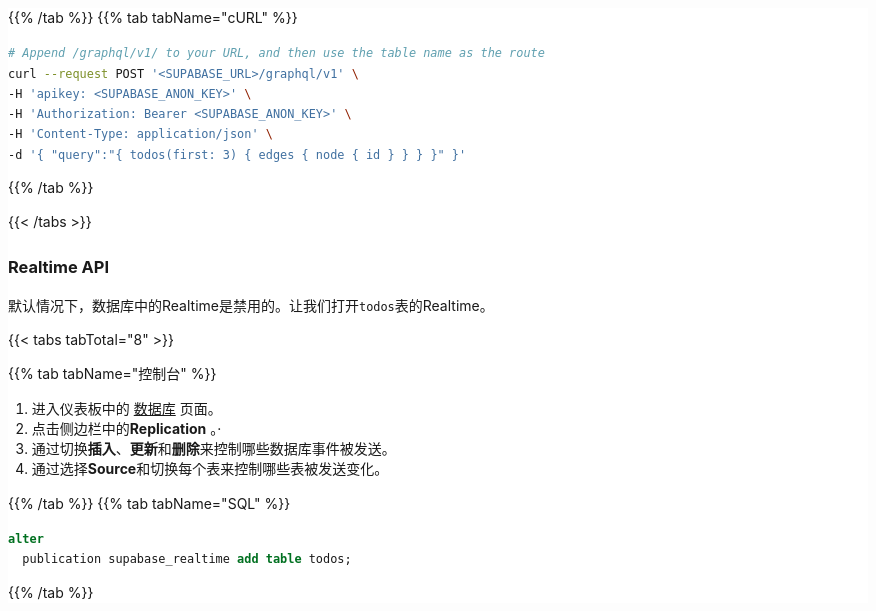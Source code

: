 

{{% /tab %}}
{{% tab tabName="cURL" %}}



```bash
# Append /graphql/v1/ to your URL, and then use the table name as the route
curl --request POST '<SUPABASE_URL>/graphql/v1' \
-H 'apikey: <SUPABASE_ANON_KEY>' \
-H 'Authorization: Bearer <SUPABASE_ANON_KEY>' \
-H 'Content-Type: application/json' \
-d '{ "query":"{ todos(first: 3) { edges { node { id } } } }" }'
```



{{% /tab %}}

{{< /tabs >}}

### Realtime API

默认情况下，数据库中的Realtime是禁用的。让我们打开`todos`表的Realtime。

{{< tabs tabTotal="8" >}}

  
  
  
  
{{% tab tabName="控制台" %}}



1. 进入仪表板中的 [数据库](https://supabase.com/dashboard/project/_/database/tables) 页面。
2. 点击侧边栏中的**Replication** 。·
3. 通过切换**插入**、**更新**和**删除**来控制哪些数据库事件被发送。
4. 通过选择**Source**和切换每个表来控制哪些表被发送变化。

<video width="99%" muted playsInline controls={true}>
  <source
    src="https://xguihxuzqibwxjnimxev.supabase.co/storage/v1/object/public/videos/docs/api/api-realtime.mp4"
    type="video/mp4"
  />
</video>



{{% /tab %}}
{{% tab tabName="SQL" %}}



```sql
alter
  publication supabase_realtime add table todos;
```



{{% /tab %}}
